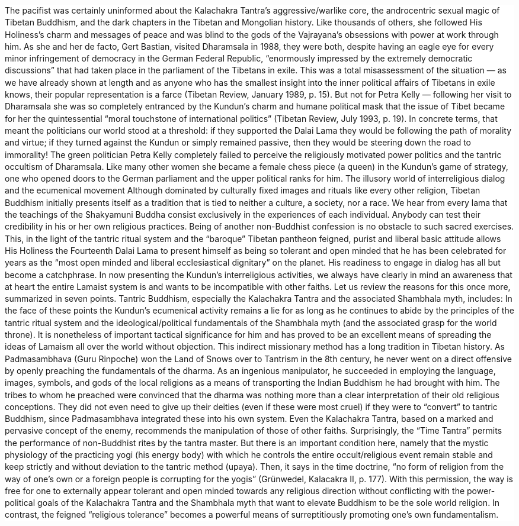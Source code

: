 The pacifist was certainly uninformed about the Kalachakra Tantra’s aggressive/warlike core, the androcentric sexual magic of Tibetan Buddhism, and the dark chapters in the Tibetan and Mongolian history. Like thousands of others, she followed His Holiness’s charm and messages of peace and was blind to the gods of the Vajrayana’s obsessions with power at work through him. As she and her de facto, Gert Bastian, visited Dharamsala in 1988, they were both, despite having an eagle eye for every minor infringement of democracy in the German Federal Republic, “enormously impressed by the extremely democratic discussions” that had taken place in the parliament of the Tibetans in exile. This was a total misassessment of the situation — as we have already shown at length and as anyone who has the smallest insight into the inner political affairs of Tibetans in exile knows, their popular representation is a farce (Tibetan Review, January 1989, p. 15). But not for Petra Kelly — following her visit to Dharamsala she was so completely entranced by the Kundun’s charm and humane political mask that the issue of Tibet became for her the quintessential “moral touchstone of international politics” (Tibetan Review, July 1993, p. 19). In concrete terms, that meant the politicians our world stood at a threshold: if they supported the Dalai Lama they would be following the path of morality and virtue; if they turned against the Kundun or simply remained passive, then they would be steering down the road to immorality!
The green politician Petra Kelly completely failed to perceive the religiously motivated power politics and the tantric occultism of Dharamsala. Like many other women she became a female chess piece (a queen) in the Kundun’s game of strategy, one who opened doors to the German parliament and the upper political ranks for him.
The illusory world of interreligious dialog and the ecumenical movement
Although dominated by culturally fixed images and rituals like every other religion, Tibetan Buddhism initially presents itself as a tradition that is tied to neither a culture, a society, nor a race. We hear from every lama that the teachings of the Shakyamuni Buddha consist exclusively in the experiences of each individual. Anybody can test their credibility in his or her own religious practices. Being of another non-Buddhist confession is no obstacle to such sacred exercises.
This, in the light of the tantric ritual system and the “baroque” Tibetan pantheon feigned, purist and liberal basic attitude allows His Holiness the Fourteenth Dalai Lama to present himself as being so tolerant and open minded that he has been celebrated for years as the “most open minded and liberal ecclesiastical dignitary” on the planet. His readiness to engage in dialog has all but become a catchphrase.
In now presenting the Kundun’s interreligious activities, we always have clearly in mind an awareness that at heart the entire Lamaist system is and wants to be incompatible with other faiths. Let us review the reasons for this once more, summarized in seven points. Tantric Buddhism, especially the Kalachakra Tantra and the associated Shambhala myth, includes:
In the face of these points the Kundun’s ecumenical activity remains a lie for as long as he continues to abide by the principles of the tantric ritual system and the ideological/political fundamentals of the Shambhala myth (and the associated grasp for the world throne). It is nonetheless of important tactical significance for him and has proved to be an excellent means of spreading the ideas of Lamaism all over the world without objection.
This indirect missionary method has a long tradition in Tibetan history. As Padmasambhava (Guru Rinpoche) won the Land of Snows over to Tantrism in the 8th century, he never went on a direct offensive by openly preaching the fundamentals of the dharma. As an ingenious manipulator, he succeeded in employing the language, images, symbols, and gods of the local religions as a means of transporting the Indian Buddhism he had brought with him. The tribes to whom he preached were convinced that the dharma was nothing more than a clear interpretation of their old religious conceptions. They did not even need to give up their deities (even if these were most cruel) if they were to “convert” to tantric Buddhism, since Padmasambhava integrated these into his own system.
Even the Kalachakra Tantra, based on a marked and pervasive concept of the enemy, recommends the manipulation of those of other faiths. Surprisingly, the “Time Tantra” permits the performance of non-Buddhist rites by the tantra master. But there is an important condition here, namely that the mystic physiology of the practicing yogi (his energy body) with which he controls the entire occult/religious event remain stable and keep strictly and without deviation to the tantric method (upaya). Then, it says in the time doctrine, “no form of religion from the way of one’s own or a foreign people is corrupting for the yogis” (Grünwedel, Kalacakra II, p. 177). With this permission, the way is free for one to externally appear tolerant and open minded towards any religious direction without conflicting with the power-political goals of the Kalachakra Tantra and the Shambhala myth that want to elevate Buddhism to be the sole world religion. In contrast, the feigned “religious tolerance” becomes a powerful means of surreptitiously promoting one’s own fundamentalism.